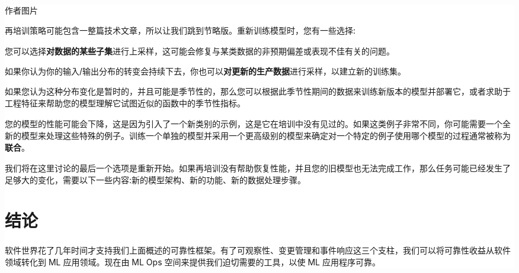 作者图片

再培训策略可能包含一整篇技术文章，所以让我们跳到节略版。重新训练模型时，您有一些选择:

您可以选择**对数据的某些子集**进行上采样，这可能会修复与某类数据的非预期偏差或表现不佳有关的问题。

如果你认为你的输入/输出分布的转变会持续下去，你也可以**对更新的生产数据**进行采样，以建立新的训练集。

如果您认为这种分布变化是暂时的，并且可能是季节性的，那么您可以根据此季节性期间的数据来训练新版本的模型并部署它，或者求助于工程特征来帮助您的模型理解它试图近似的函数中的季节性指标。

您的模型的性能可能会下降，这是因为引入了一个新类别的示例，这是它在培训中没有见过的。如果这类例子非常不同，你可能需要一个全新的模型来处理这些特殊的例子。训练一个单独的模型并采用一个更高级别的模型来确定对一个特定的例子使用哪个模型的过程通常被称为**联合**。

我们将在这里讨论的最后一个选项是重新开始。如果再培训没有帮助恢复性能，并且您的旧模型也无法完成工作，那么任务可能已经发生了足够大的变化，需要以下一些内容:新的模型架构、新的功能、新的数据处理步骤。

# 结论

软件世界花了几年时间才支持我们上面概述的可靠性框架。有了可观察性、变更管理和事件响应这三个支柱，我们可以将可靠性收益从软件领域转化到 ML 应用领域。现在由 ML Ops 空间来提供我们迫切需要的工具，以使 ML 应用程序可靠。
